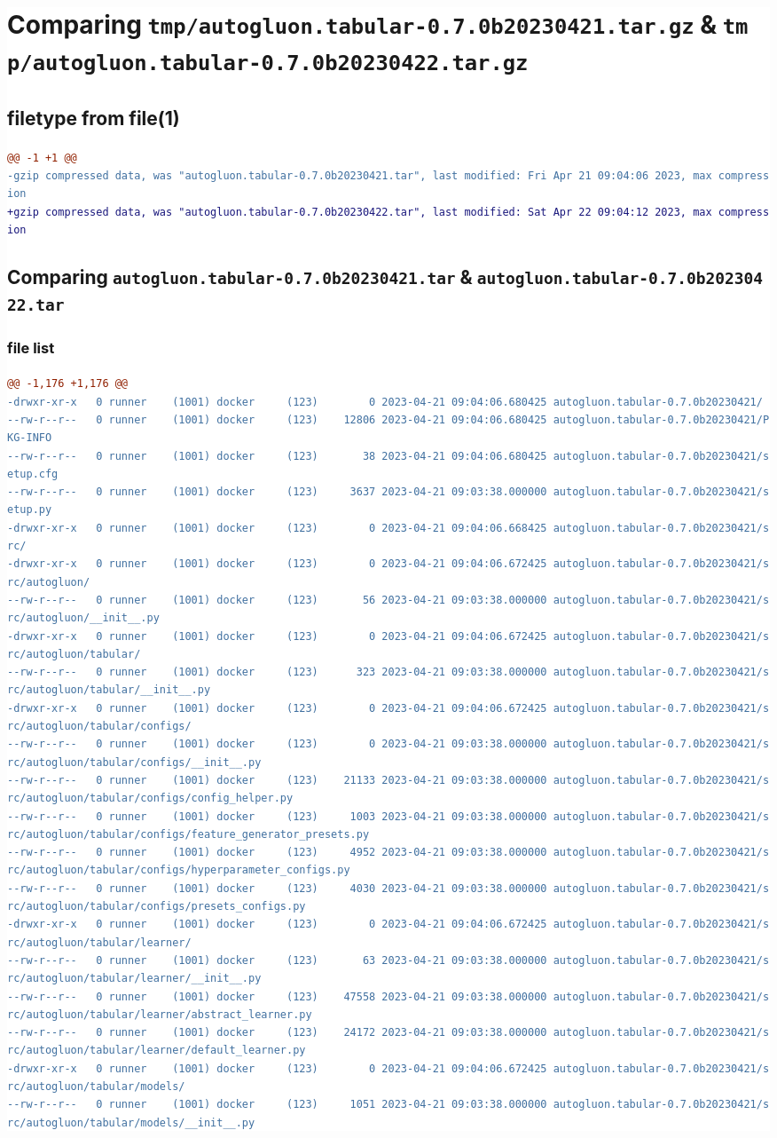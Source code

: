 # Comparing `tmp/autogluon.tabular-0.7.0b20230421.tar.gz` & `tmp/autogluon.tabular-0.7.0b20230422.tar.gz`

## filetype from file(1)

```diff
@@ -1 +1 @@
-gzip compressed data, was "autogluon.tabular-0.7.0b20230421.tar", last modified: Fri Apr 21 09:04:06 2023, max compression
+gzip compressed data, was "autogluon.tabular-0.7.0b20230422.tar", last modified: Sat Apr 22 09:04:12 2023, max compression
```

## Comparing `autogluon.tabular-0.7.0b20230421.tar` & `autogluon.tabular-0.7.0b20230422.tar`

### file list

```diff
@@ -1,176 +1,176 @@
-drwxr-xr-x   0 runner    (1001) docker     (123)        0 2023-04-21 09:04:06.680425 autogluon.tabular-0.7.0b20230421/
--rw-r--r--   0 runner    (1001) docker     (123)    12806 2023-04-21 09:04:06.680425 autogluon.tabular-0.7.0b20230421/PKG-INFO
--rw-r--r--   0 runner    (1001) docker     (123)       38 2023-04-21 09:04:06.680425 autogluon.tabular-0.7.0b20230421/setup.cfg
--rw-r--r--   0 runner    (1001) docker     (123)     3637 2023-04-21 09:03:38.000000 autogluon.tabular-0.7.0b20230421/setup.py
-drwxr-xr-x   0 runner    (1001) docker     (123)        0 2023-04-21 09:04:06.668425 autogluon.tabular-0.7.0b20230421/src/
-drwxr-xr-x   0 runner    (1001) docker     (123)        0 2023-04-21 09:04:06.672425 autogluon.tabular-0.7.0b20230421/src/autogluon/
--rw-r--r--   0 runner    (1001) docker     (123)       56 2023-04-21 09:03:38.000000 autogluon.tabular-0.7.0b20230421/src/autogluon/__init__.py
-drwxr-xr-x   0 runner    (1001) docker     (123)        0 2023-04-21 09:04:06.672425 autogluon.tabular-0.7.0b20230421/src/autogluon/tabular/
--rw-r--r--   0 runner    (1001) docker     (123)      323 2023-04-21 09:03:38.000000 autogluon.tabular-0.7.0b20230421/src/autogluon/tabular/__init__.py
-drwxr-xr-x   0 runner    (1001) docker     (123)        0 2023-04-21 09:04:06.672425 autogluon.tabular-0.7.0b20230421/src/autogluon/tabular/configs/
--rw-r--r--   0 runner    (1001) docker     (123)        0 2023-04-21 09:03:38.000000 autogluon.tabular-0.7.0b20230421/src/autogluon/tabular/configs/__init__.py
--rw-r--r--   0 runner    (1001) docker     (123)    21133 2023-04-21 09:03:38.000000 autogluon.tabular-0.7.0b20230421/src/autogluon/tabular/configs/config_helper.py
--rw-r--r--   0 runner    (1001) docker     (123)     1003 2023-04-21 09:03:38.000000 autogluon.tabular-0.7.0b20230421/src/autogluon/tabular/configs/feature_generator_presets.py
--rw-r--r--   0 runner    (1001) docker     (123)     4952 2023-04-21 09:03:38.000000 autogluon.tabular-0.7.0b20230421/src/autogluon/tabular/configs/hyperparameter_configs.py
--rw-r--r--   0 runner    (1001) docker     (123)     4030 2023-04-21 09:03:38.000000 autogluon.tabular-0.7.0b20230421/src/autogluon/tabular/configs/presets_configs.py
-drwxr-xr-x   0 runner    (1001) docker     (123)        0 2023-04-21 09:04:06.672425 autogluon.tabular-0.7.0b20230421/src/autogluon/tabular/learner/
--rw-r--r--   0 runner    (1001) docker     (123)       63 2023-04-21 09:03:38.000000 autogluon.tabular-0.7.0b20230421/src/autogluon/tabular/learner/__init__.py
--rw-r--r--   0 runner    (1001) docker     (123)    47558 2023-04-21 09:03:38.000000 autogluon.tabular-0.7.0b20230421/src/autogluon/tabular/learner/abstract_learner.py
--rw-r--r--   0 runner    (1001) docker     (123)    24172 2023-04-21 09:03:38.000000 autogluon.tabular-0.7.0b20230421/src/autogluon/tabular/learner/default_learner.py
-drwxr-xr-x   0 runner    (1001) docker     (123)        0 2023-04-21 09:04:06.672425 autogluon.tabular-0.7.0b20230421/src/autogluon/tabular/models/
--rw-r--r--   0 runner    (1001) docker     (123)     1051 2023-04-21 09:03:38.000000 autogluon.tabular-0.7.0b20230421/src/autogluon/tabular/models/__init__.py
```